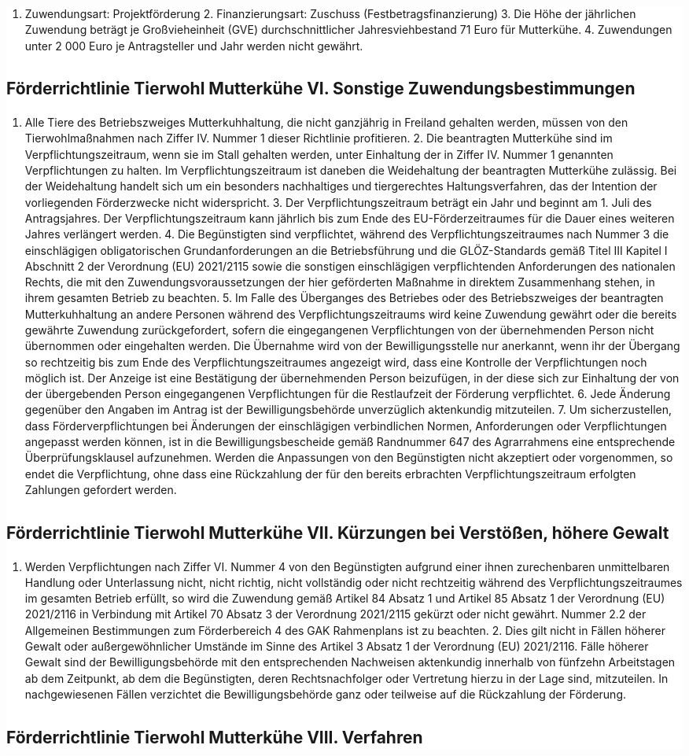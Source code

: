 1. Zuwendungsart: Projektförderung 2. Finanzierungsart: Zuschuss (Festbetragsfinanzierung) 3. Die Höhe der jährlichen Zuwendung beträgt je Großvieheinheit (GVE) durchschnittlicher Jahresviehbestand 71 Euro für Mutterkühe. 4. Zuwendungen unter 2 000 Euro je Antragsteller und Jahr werden nicht gewährt. 
## Förderrichtlinie Tierwohl Mutterkühe VI. Sonstige Zuwendungsbestimmungen

1. Alle Tiere des Betriebszweiges Mutterkuhhaltung, die nicht ganzjährig in Freiland gehalten werden, müssen von den Tierwohlmaßnahmen nach Ziffer IV. Nummer 1 dieser Richtlinie profitieren. 2. Die beantragten Mutterkühe sind im Verpflichtungszeitraum, wenn sie im Stall gehalten werden, unter Einhaltung der in Ziffer IV. Nummer 1 genannten Verpflichtungen zu halten. Im Verpflichtungszeitraum ist daneben die Weidehaltung der beantragten Mutterkühe zulässig. Bei der Weidehaltung handelt sich um ein besonders nachhaltiges und tiergerechtes Haltungsverfahren, das der Intention der vorliegenden Förderzwecke nicht widerspricht. 3. Der Verpflichtungszeitraum beträgt ein Jahr und beginnt am 1. Juli des Antragsjahres. Der Verpflichtungszeitraum kann jährlich bis zum Ende des EU-Förderzeitraumes für die Dauer eines weiteren Jahres verlängert werden. 4. Die Begünstigten sind verpflichtet, während des Verpflichtungszeitraumes nach Nummer 3 die einschlägigen obligatorischen Grundanforderungen an die Betriebsführung und die GLÖZ-Standards gemäß Titel III Kapitel I Abschnitt 2 der Verordnung (EU) 2021/2115 sowie die sonstigen einschlägigen verpflichtenden Anforderungen des nationalen Rechts, die mit den Zuwendungsvoraussetzungen der hier geförderten Maßnahme in direktem Zusammenhang stehen, in ihrem gesamten Betrieb zu beachten. 5. Im Falle des Überganges des Betriebes oder des Betriebszweiges der beantragten Mutterkuhhaltung an andere Personen während des Verpflichtungszeitraums wird keine Zuwendung gewährt oder die bereits gewährte Zuwendung zurückgefordert, sofern die eingegangenen Verpflichtungen von der übernehmenden Person nicht übernommen oder eingehalten werden. Die Übernahme wird von der Bewilligungsstelle nur anerkannt, wenn ihr der Übergang so rechtzeitig bis zum Ende des Verpflichtungszeitraumes angezeigt wird, dass eine Kontrolle der Verpflichtungen noch möglich ist. Der Anzeige ist eine Bestätigung der übernehmenden Person beizufügen, in der diese sich zur Einhaltung der von der übergebenden Person eingegangenen Verpflichtungen für die Restlaufzeit der Förderung verpflichtet. 6. Jede Änderung gegenüber den Angaben im Antrag ist der Bewilligungsbehörde unverzüglich aktenkundig mitzuteilen. 7. Um sicherzustellen, dass Förderverpflichtungen bei Änderungen der einschlägigen verbindlichen Normen, Anforderungen oder Verpflichtungen angepasst werden können, ist in die Bewilligungsbescheide gemäß Randnummer 647 des Agrarrahmens eine entsprechende Überprüfungsklausel aufzunehmen. Werden die Anpassungen von den Begünstigten nicht akzeptiert oder vorgenommen, so endet die Verpflichtung, ohne dass eine Rückzahlung der für den bereits erbrachten Verpflichtungszeitraum erfolgten Zahlungen gefordert werden. 
## Förderrichtlinie Tierwohl Mutterkühe VII. Kürzungen bei Verstößen, höhere Gewalt

1. Werden Verpflichtungen nach Ziffer VI. Nummer 4 von den Begünstigten aufgrund einer ihnen zurechenbaren unmittelbaren Handlung oder Unterlassung nicht, nicht richtig, nicht vollständig oder nicht rechtzeitig während des Verpflichtungszeitraumes im gesamten Betrieb erfüllt, so wird die Zuwendung gemäß Artikel 84 Absatz 1 und Artikel 85 Absatz 1 der Verordnung (EU) 2021/2116 in Verbindung mit Artikel 70 Absatz 3 der Verordnung 2021/2115 gekürzt oder nicht gewährt. Nummer 2.2 der Allgemeinen Bestimmungen zum Förderbereich 4 des GAK Rahmenplans ist zu beachten. 2. Dies gilt nicht in Fällen höherer Gewalt oder außergewöhnlicher Umstände im Sinne des Artikel 3 Absatz 1 der Verordnung (EU) 2021/2116. Fälle höherer Gewalt sind der Bewilligungsbehörde mit den entsprechenden Nachweisen aktenkundig innerhalb von fünfzehn Arbeitstagen ab dem Zeitpunkt, ab dem die Begünstigten, deren Rechtsnachfolger oder Vertretung hierzu in der Lage sind, mitzuteilen. In nachgewiesenen Fällen verzichtet die Bewilligungsbehörde ganz oder teilweise auf die Rückzahlung der Förderung. 
## Förderrichtlinie Tierwohl Mutterkühe VIII. Verfahren
